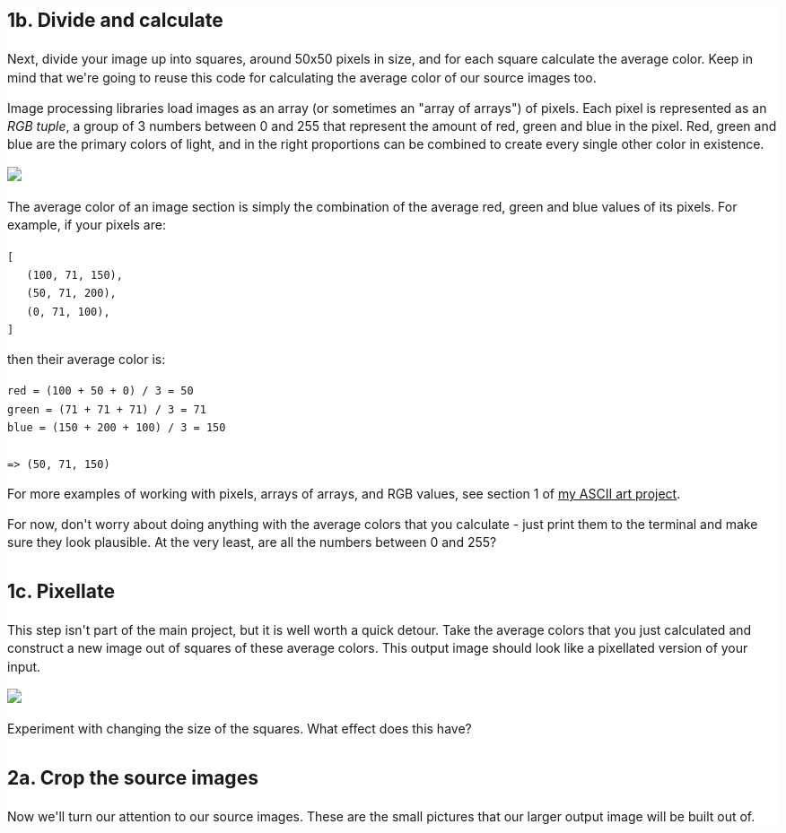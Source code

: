 ## 1b. Divide and calculate

Next, divide your image up into squares, around 50x50 pixels in size, and for each square calculate the average color. Keep in mind that we're going to reuse this code for calculating the average color of our source images too.

Image processing libraries load images as an array (or sometimes an "array of arrays") of pixels. Each pixel is represented as an *RGB tuple*, a group of 3 numbers between 0 and 255 that represent the amount of red, green and blue in the pixel. Red, green and blue are the primary colors of light, and in the right proportions can be combined to create every single other color in existence. 

<img src="/images/mosaic-rgb.png" />

The average color of an image section is simply the combination of the average red, green and blue values of its pixels. For example, if your pixels are:

```
[
   (100, 71, 150),
   (50, 71, 200),
   (0, 71, 100),
]
```

then their average color is:

```
red = (100 + 50 + 0) / 3 = 50
green = (71 + 71 + 71) / 3 = 71
blue = (150 + 200 + 100) / 3 = 150

=> (50, 71, 150)
```

For more examples of working with pixels, arrays of arrays, and RGB values, see section 1 of [my ASCII art project][proj-1].

For now, don't worry about doing anything with the average colors that you calculate - just print them to the terminal and make sure they look plausible. At the very least, are all the numbers between 0 and 255?

## 1c. Pixellate

This step isn't part of the main project, but it is well worth a quick detour. Take the average colors that you just calculated and construct a new image out of squares of these average colors. This output image should look like a pixellated version of your input.

<img src="/images/mosaic-pixellated.png" />

Experiment with changing the size of the squares. What effect does this have?

## 2a. Crop the source images

Now we'll turn our attention to our source images. These are the small pictures that our larger output image will be built out of.


[proj-1]: /2018/06/12/programming-projects-for-advanced-beginners-ascii-art/
[proj-2]: /2018/07/20/project-2-game-of-life/
[proj-3a]: /2018/10/09/programming-projects-for-advanced-beginners-3-a/
[proj-3b]: /2018/10/09/programming-projects-for-advanced-beginners-3-b/
[my-twitter]: https://twitter.com/robjheaton
[my-email]: mailto:robqheaton@gmail.com
[example-project]: https://github.com/robert/photomosaic